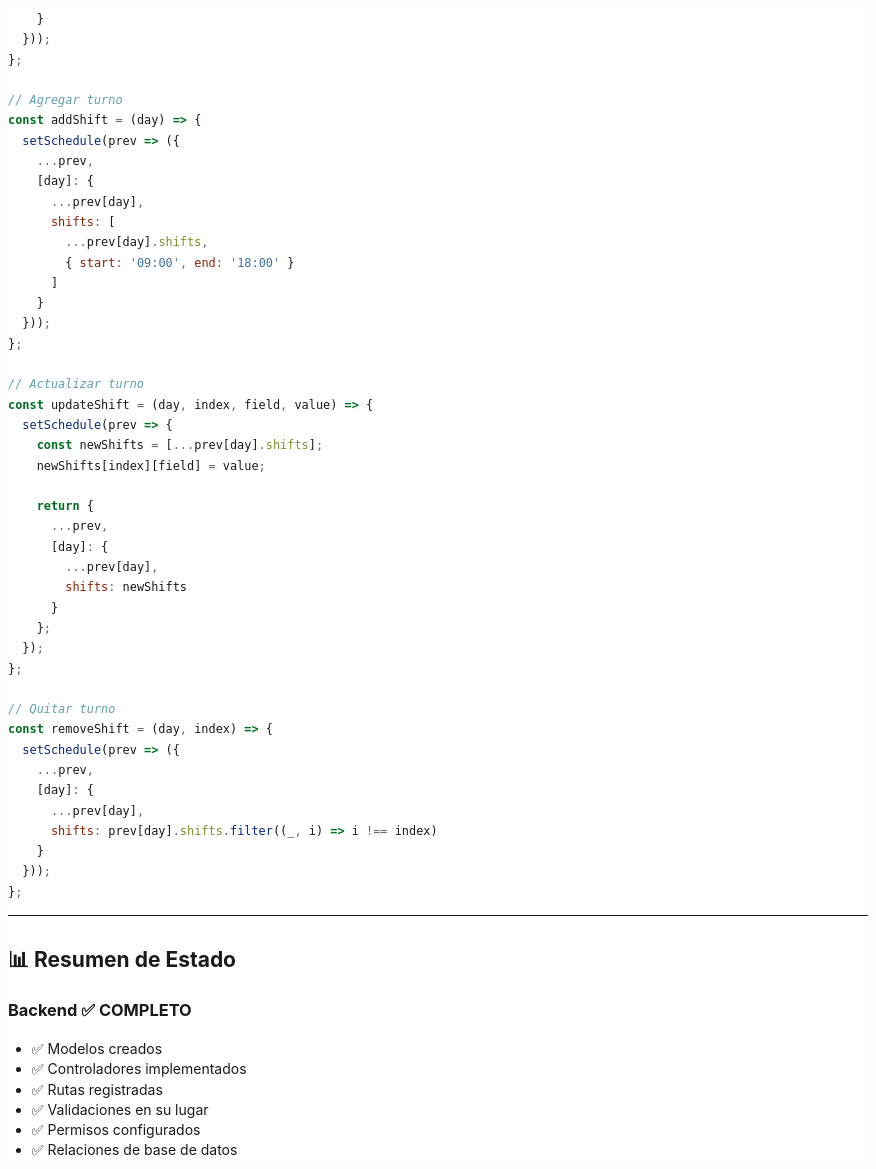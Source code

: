 ```javascript
    }
  }));
};

// Agregar turno
const addShift = (day) => {
  setSchedule(prev => ({
    ...prev,
    [day]: {
      ...prev[day],
      shifts: [
        ...prev[day].shifts,
        { start: '09:00', end: '18:00' }
      ]
    }
  }));
};

// Actualizar turno
const updateShift = (day, index, field, value) => {
  setSchedule(prev => {
    const newShifts = [...prev[day].shifts];
    newShifts[index][field] = value;
    
    return {
      ...prev,
      [day]: {
        ...prev[day],
        shifts: newShifts
      }
    };
  });
};

// Quitar turno
const removeShift = (day, index) => {
  setSchedule(prev => ({
    ...prev,
    [day]: {
      ...prev[day],
      shifts: prev[day].shifts.filter((_, i) => i !== index)
    }
  }));
};
```

---

## 📊 Resumen de Estado

### Backend ✅ COMPLETO
- ✅ Modelos creados
- ✅ Controladores implementados
- ✅ Rutas registradas
- ✅ Validaciones en su lugar
- ✅ Permisos configurados
- ✅ Relaciones de base de datos
